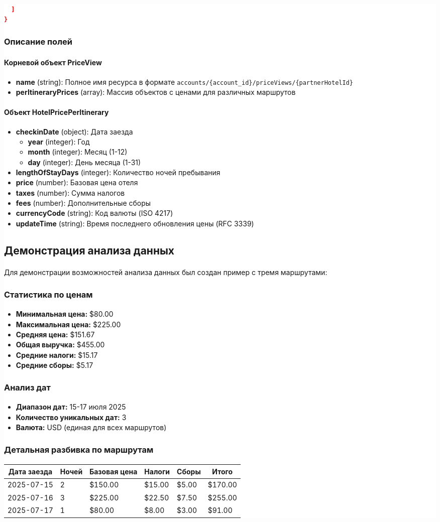 ```json
  ]
}
```

### Описание полей

#### Корневой объект PriceView
- **name** (string): Полное имя ресурса в формате `accounts/{account_id}/priceViews/{partnerHotelId}`
- **perItineraryPrices** (array): Массив объектов с ценами для различных маршрутов

#### Объект HotelPricePerItinerary
- **checkinDate** (object): Дата заезда
  - **year** (integer): Год
  - **month** (integer): Месяц (1-12)
  - **day** (integer): День месяца (1-31)
- **lengthOfStayDays** (integer): Количество ночей пребывания
- **price** (number): Базовая цена отеля
- **taxes** (number): Сумма налогов
- **fees** (number): Дополнительные сборы
- **currencyCode** (string): Код валюты (ISO 4217)
- **updateTime** (string): Время последнего обновления цены (RFC 3339)

## Демонстрация анализа данных

Для демонстрации возможностей анализа данных был создан пример с тремя маршрутами:

### Статистика по ценам
- **Минимальная цена:** $80.00
- **Максимальная цена:** $225.00
- **Средняя цена:** $151.67
- **Общая выручка:** $455.00
- **Средние налоги:** $15.17
- **Средние сборы:** $5.17

### Анализ дат
- **Диапазон дат:** 15-17 июля 2025
- **Количество уникальных дат:** 3
- **Валюта:** USD (единая для всех маршрутов)

### Детальная разбивка по маршрутам

| Дата заезда | Ночей | Базовая цена | Налоги | Сборы | Итого |
|-------------|-------|--------------|--------|-------|-------|
| 2025-07-15  | 2     | $150.00      | $15.00 | $5.00 | $170.00 |
| 2025-07-16  | 3     | $225.00      | $22.50 | $7.50 | $255.00 |
| 2025-07-17  | 1     | $80.00       | $8.00  | $3.00 | $91.00  |
